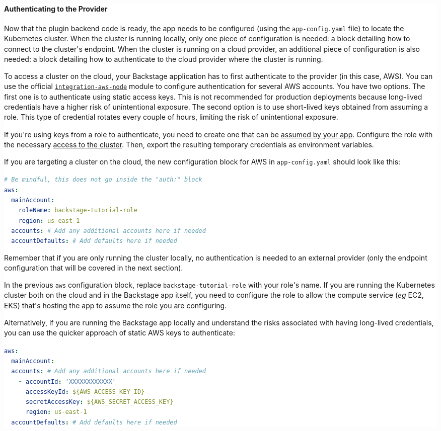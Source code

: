#### Authenticating to the Provider

Now that the plugin backend code is ready, the app needs to be configured (using the `app-config.yaml` file) to locate the Kubernetes cluster. When the cluster is running locally, only one piece of configuration is needed: a block detailing how to connect to the cluster's endpoint. When the cluster is running on a cloud provider, an additional piece of configuration is also needed: a block detailing how to authenticate to the cloud provider where the cluster is running.

To access a cluster on the cloud, your Backstage application has to first authenticate to the provider (in this case, AWS). You can use the official [`integration-aws-node`](https://github.com/backstage/backstage/tree/master/packages/integration-aws-node) module to configure authentication for several AWS accounts. You have two options. The first one is to authenticate using static access keys. This is not recommended for production deployments because long-lived credentials have a higher risk of unintentional exposure. The second option is to use short-lived keys obtained from assuming a role. This type of credential rotates every couple of hours, limiting the risk of unintentional exposure.

If you're using keys from a role to authenticate, you need to create one that can be [assumed by your app](https://docs.aws.amazon.com/eks/latest/userguide/security_iam_service-with-iam.html). Configure the role with the necessary [access to the cluster](https://docs.aws.amazon.com/eks/latest/userguide/add-user-role.html). Then, export the resulting temporary credentials as environment variables.

If you are targeting a cluster on the cloud, the new configuration block for AWS in `app-config.yaml` should look like this:

```yaml
# Be mindful, this does not go inside the "auth:" block
aws:
  mainAccount:
    roleName: backstage-tutorial-role  
    region: us-east-1
  accounts: # Add any additional accounts here if needed
  accountDefaults: # Add defaults here if needed
```

Remember that if you are only running the cluster locally, no authentication is needed to an external provider (only the endpoint configuration that will be covered in the next section).

In the previous `aws` configuration block, replace `backstage-tutorial-role` with your role's name. If you are running the Kubernetes cluster both on the cloud and in the Backstage app itself, you need to configure the role to allow the compute service (*eg* EC2, EKS) that's hosting the app to assume the role you are configuring.

Alternatively, if you are running the Backstage app locally and understand the risks associated with having long-lived credentials, you can use the quicker approach of static AWS keys to authenticate:

```yaml
aws:
  mainAccount:
  accounts: # Add any additional accounts here if needed
    - accountId: 'XXXXXXXXXXXX'
      accessKeyId: ${AWS_ACCESS_KEY_ID}
      secretAccessKey: ${AWS_SECRET_ACCESS_KEY}
      region: us-east-1
  accountDefaults: # Add defaults here if needed
```
